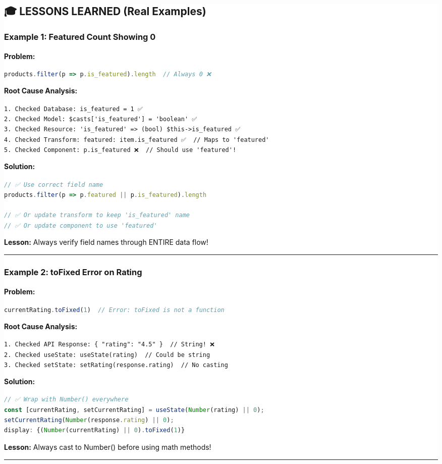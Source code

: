 
## 🎓 LESSONS LEARNED (Real Examples)

### Example 1: Featured Count Showing 0

**Problem:**
```typescript
products.filter(p => p.is_featured).length  // Always 0 ❌
```

**Root Cause Analysis:**
```
1. Checked Database: is_featured = 1 ✅
2. Checked Model: $casts['is_featured'] = 'boolean' ✅
3. Checked Resource: 'is_featured' => (bool) $this->is_featured ✅
4. Checked Transform: featured: item.is_featured ✅  // Maps to 'featured'
5. Checked Component: p.is_featured ❌  // Should use 'featured'!
```

**Solution:**
```typescript
// ✅ Use correct field name
products.filter(p => p.featured || p.is_featured).length

// ✅ Or update transform to keep 'is_featured' name
// ✅ Or update component to use 'featured'
```

**Lesson:** Always verify field names through ENTIRE data flow!

---

### Example 2: toFixed Error on Rating

**Problem:**
```typescript
currentRating.toFixed(1)  // Error: toFixed is not a function
```

**Root Cause Analysis:**
```
1. Checked API Response: { "rating": "4.5" }  // String! ❌
2. Checked useState: useState(rating)  // Could be string
3. Checked setState: setRating(response.rating)  // No casting
```

**Solution:**
```typescript
// ✅ Wrap with Number() everywhere
const [currentRating, setCurrentRating] = useState(Number(rating) || 0);
setCurrentRating(Number(response.rating) || 0);
display: {(Number(currentRating) || 0).toFixed(1)}
```

**Lesson:** Always cast to Number() before using math methods!

---
